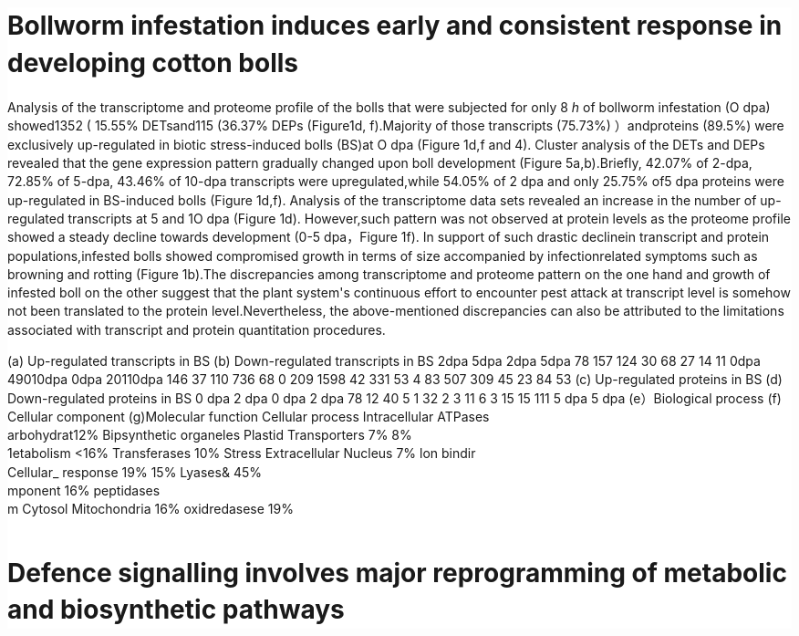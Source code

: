 # Bollworm infestation induces early and consistent response in developing cotton bolls

Analysis of the transcriptome and proteome profile of the bolls that were subjected for only $8 \ h$ of bollworm infestation (O dpa) showed1352 ( $1 5 . 5 5 \%$ DETsand115 $( 3 6 . 3 7 \%$ DEPs (Figure1d, f).Majority of those transcripts $( 7 5 . 7 3 \% )$ ）andproteins $( 8 9 . 5 \% )$ were exclusively up-regulated in biotic stress-induced bolls (BS)at O dpa (Figure 1d,f and 4). Cluster analysis of the DETs and DEPs revealed that the gene expression pattern gradually changed upon boll development (Figure 5a,b).Briefly, $4 2 . 0 7 \%$ of 2-dpa, $7 2 . 8 5 \%$ of 5-dpa, $4 3 . 4 6 \%$ of 10-dpa transcripts were upregulated,while $5 4 . 0 5 \%$ of 2 dpa and only $2 5 . 7 5 \%$ of5 dpa proteins were up-regulated in BS-induced bolls (Figure 1d,f). Analysis of the transcriptome data sets revealed an increase in the number of up-regulated transcripts at 5 and 1O dpa (Figure 1d). However,such pattern was not observed at protein levels as the proteome profile showed a steady decline towards development (0-5 dpa，Figure 1f). In support of such drastic declinein transcript and protein populations,infested bolls showed compromised growth in terms of size accompanied by infectionrelated symptoms such as browning and rotting (Figure 1b).The discrepancies among transcriptome and proteome pattern on the one hand and growth of infested boll on the other suggest that the plant system's continuous effort to encounter pest attack at transcript level is somehow not been translated to the protein level.Nevertheless, the above-mentioned discrepancies can also be attributed to the limitations associated with transcript and protein quantitation procedures.

(a) Up-regulated transcripts in BS (b) Down-regulated transcripts in BS 2dpa 5dpa 2dpa 5dpa 78 157 124 30 68 27 14 11 0dpa 49010dpa 0dpa 20110dpa 146 37 110 736 68 0 209 1598 42 331 53 4 83 507 309 45 23 84 53 (c) Up-regulated proteins in BS (d) Down-regulated proteins in BS 0 dpa 2 dpa 0 dpa 2 dpa 78 12 40 5 1 32 2 3 11 6 3 15 15 111 5 dpa 5 dpa (e）Biological process (f) Cellular component (g)Molecular function Cellular process Intracellular ATPases   
arbohydrat12% Bipsynthetic organeles Plastid Transporters 7% 8%   
1etabolism <16% Transferases 10% Stress Extracellular Nucleus 7% lon bindir   
Cellular_ response 19% 15% Lyases& 45%   
mponent 16% peptidases   
m Cytosol Mitochondria 16% oxidredasese 19%

# Defence signalling involves major reprogramming of metabolic and biosynthetic pathways
